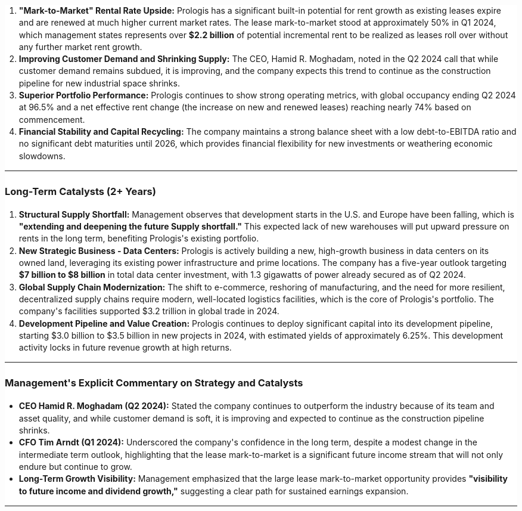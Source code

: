 1.  **"Mark-to-Market" Rental Rate Upside:** Prologis has a significant built-in potential for rent growth as existing leases expire and are renewed at much higher current market rates. The lease mark-to-market stood at approximately 50% in Q1 2024, which management states represents over **\$2.2 billion** of potential incremental rent to be realized as leases roll over without any further market rent growth.
2.  **Improving Customer Demand and Shrinking Supply:** The CEO, Hamid R. Moghadam, noted in the Q2 2024 call that while customer demand remains subdued, it is improving, and the company expects this trend to continue as the construction pipeline for new industrial space shrinks.
3.  **Superior Portfolio Performance:** Prologis continues to show strong operating metrics, with global occupancy ending Q2 2024 at 96.5% and a net effective rent change (the increase on new and renewed leases) reaching nearly 74% based on commencement.
4.  **Financial Stability and Capital Recycling:** The company maintains a strong balance sheet with a low debt-to-EBITDA ratio and no significant debt maturities until 2026, which provides financial flexibility for new investments or weathering economic slowdowns.

***

### Long-Term Catalysts (2+ Years)

1.  **Structural Supply Shortfall:** Management observes that development starts in the U.S. and Europe have been falling, which is **"extending and deepening the future Supply shortfall."** This expected lack of new warehouses will put upward pressure on rents in the long term, benefiting Prologis's existing portfolio.
2.  **New Strategic Business - Data Centers:** Prologis is actively building a new, high-growth business in data centers on its owned land, leveraging its existing power infrastructure and prime locations. The company has a five-year outlook targeting **\$7 billion to \$8 billion** in total data center investment, with 1.3 gigawatts of power already secured as of Q2 2024.
3.  **Global Supply Chain Modernization:** The shift to e-commerce, reshoring of manufacturing, and the need for more resilient, decentralized supply chains require modern, well-located logistics facilities, which is the core of Prologis's portfolio. The company's facilities supported \$3.2 trillion in global trade in 2024.
4.  **Development Pipeline and Value Creation:** Prologis continues to deploy significant capital into its development pipeline, starting \$3.0 billion to \$3.5 billion in new projects in 2024, with estimated yields of approximately 6.25%. This development activity locks in future revenue growth at high returns.

***

### Management's Explicit Commentary on Strategy and Catalysts

*   **CEO Hamid R. Moghadam (Q2 2024):** Stated the company continues to outperform the industry because of its team and asset quality, and while customer demand is soft, it is improving and expected to continue as the construction pipeline shrinks.
*   **CFO Tim Arndt (Q1 2024):** Underscored the company's confidence in the long term, despite a modest change in the intermediate term outlook, highlighting that the lease mark-to-market is a significant future income stream that will not only endure but continue to grow.
*   **Long-Term Growth Visibility:** Management emphasized that the large lease mark-to-market opportunity provides **"visibility to future income and dividend growth,"** suggesting a clear path for sustained earnings expansion.

---
